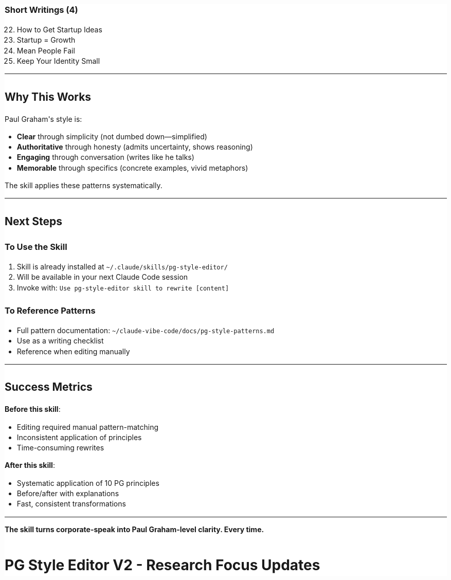 ### Short Writings (4)
22. How to Get Startup Ideas
23. Startup = Growth
24. Mean People Fail
25. Keep Your Identity Small

---

## Why This Works

Paul Graham's style is:
- **Clear** through simplicity (not dumbed down—simplified)
- **Authoritative** through honesty (admits uncertainty, shows reasoning)
- **Engaging** through conversation (writes like he talks)
- **Memorable** through specifics (concrete examples, vivid metaphors)

The skill applies these patterns systematically.

---

## Next Steps

### To Use the Skill
1. Skill is already installed at `~/.claude/skills/pg-style-editor/`
2. Will be available in your next Claude Code session
3. Invoke with: `Use pg-style-editor skill to rewrite [content]`

### To Reference Patterns
- Full pattern documentation: `~/claude-vibe-code/docs/pg-style-patterns.md`
- Use as a writing checklist
- Reference when editing manually

---

## Success Metrics

**Before this skill**:
- Editing required manual pattern-matching
- Inconsistent application of principles
- Time-consuming rewrites

**After this skill**:
- Systematic application of 10 PG principles
- Before/after with explanations
- Fast, consistent transformations

---

**The skill turns corporate-speak into Paul Graham-level clarity. Every time.**


# PG Style Editor V2 - Research Focus Updates
